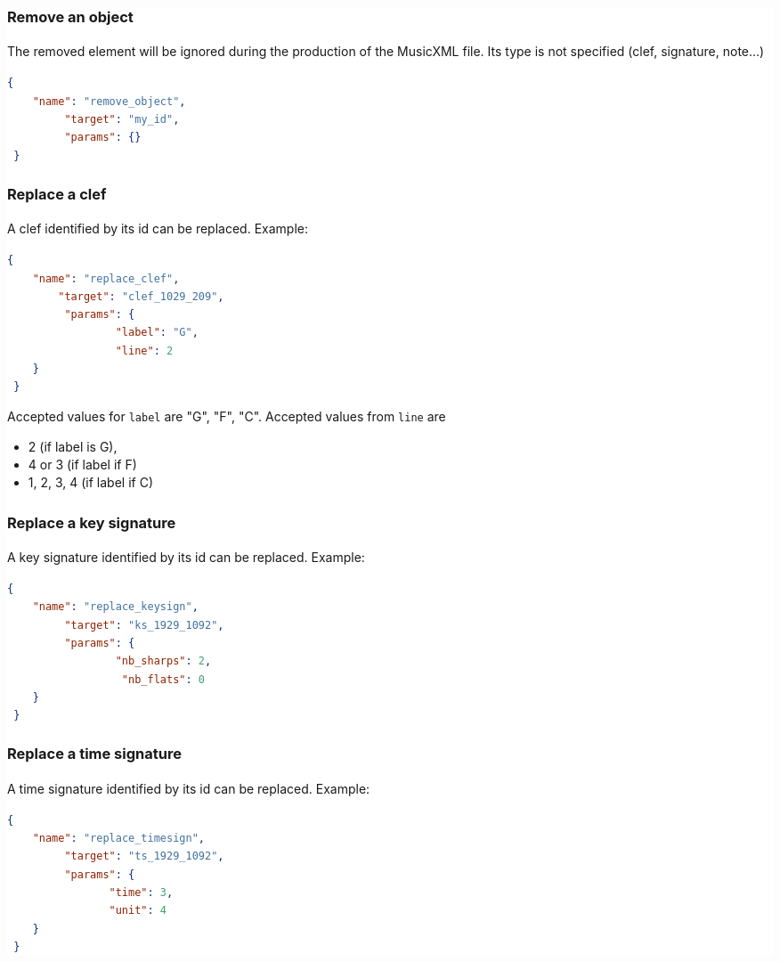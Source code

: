 ### Remove an object

The removed element will be ignored during the production of the MusicXML file. Its type
is not specified (clef, signature, note...)

```json
{
	"name": "remove_object",
         "target": "my_id",
         "params": {}
 }
```

###  Replace a clef

A clef identified by its id can be replaced. Example:

```json
{
	"name": "replace_clef",
        "target": "clef_1029_209",
         "params": {
                 "label": "G",
                 "line": 2
	}
 }
```

Accepted values for ``label`` are "G", "F", "C".
Accepted values from ``line``  are 
  - 2 (if label is G),
  - 4 or 3 (if label if F)
  - 1, 2, 3, 4 (if label if C)

###  Replace a key signature

A key signature identified by its id can be replaced. Example:

```json
{
	"name": "replace_keysign",
         "target": "ks_1929_1092",
         "params": {
                 "nb_sharps": 2,
                  "nb_flats": 0
	}
 }
```

###  Replace a time signature

A time signature identified by its id can be replaced. Example:

```json
{
	"name": "replace_timesign",
         "target": "ts_1929_1092",
         "params": {
                "time": 3,
                "unit": 4
	}
 }
```

